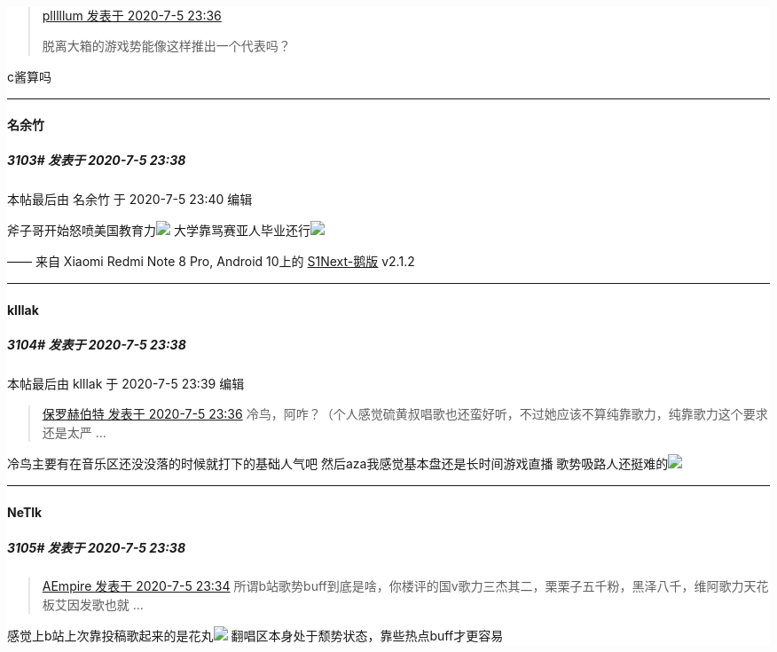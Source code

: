 

<blockquote><a href="httphttps://bbs.saraba1st.com/2b/forum.php?mod=redirect&amp;goto=findpost&amp;pid=48083014&amp;ptid=1945741" target="_blank">plllllum 发表于 2020-7-5 23:36</a>

脱离大箱的游戏势能像这样推出一个代表吗？</blockquote>
c酱算吗







-----

####  名余竹  
##### 3103#       发表于 2020-7-5 23:38



 本帖最后由 名余竹 于 2020-7-5 23:40 编辑 

斧子哥开始怒喷美国教育力<img src="https://static.saraba1st.com/image/smiley/face2017/009.gif" referrerpolicy="no-referrer">
大学靠骂赛亚人毕业还行<img src="https://static.saraba1st.com/image/smiley/face2017/067.png" referrerpolicy="no-referrer">

—— 来自 Xiaomi Redmi Note 8 Pro, Android 10上的 [S1Next-鹅版](https://github.com/ykrank/S1-Next/releases) v2.1.2







-----

####  klllak  
##### 3104#       发表于 2020-7-5 23:38



 本帖最后由 klllak 于 2020-7-5 23:39 编辑 
<blockquote><a href="httphttps://bbs.saraba1st.com/2b/forum.php?mod=redirect&amp;goto=findpost&amp;pid=48083020&amp;ptid=1945741" target="_blank">保罗赫伯特 发表于 2020-7-5 23:36</a>
冷鸟，阿咋？（个人感觉硫黄叔唱歌也还蛮好听，不过她应该不算纯靠歌力，纯靠歌力这个要求还是太严 ...</blockquote>
冷鸟主要有在音乐区还没没落的时候就打下的基础人气吧
然后aza我感觉基本盘还是长时间游戏直播
歌势吸路人还挺难的<img src="https://static.saraba1st.com/image/smiley/face2017/009.gif" referrerpolicy="no-referrer">







-----

####  NeTlk  
##### 3105#       发表于 2020-7-5 23:38



<blockquote><a href="httphttps://bbs.saraba1st.com/2b/forum.php?mod=redirect&amp;goto=findpost&amp;pid=48082997&amp;ptid=1945741" target="_blank">AEmpire 发表于 2020-7-5 23:34</a>
所谓b站歌势buff到底是啥，你楼评的国v歌力三杰其二，栗栗子五千粉，黑泽八千，维阿歌力天花板艾因发歌也就 ...</blockquote>
感觉上b站上次靠投稿歌起来的是花丸<img src="https://static.saraba1st.com/image/smiley/face2017/009.gif" referrerpolicy="no-referrer">
翻唱区本身处于颓势状态，靠些热点buff才更容易
